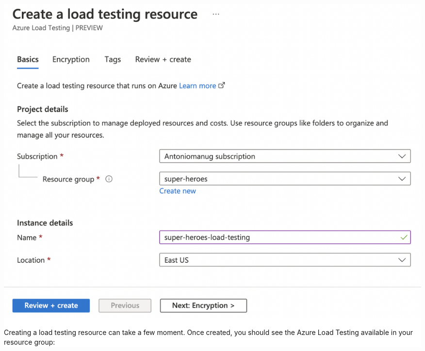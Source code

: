 ![load-testing-2-create](../images/load-testing-2-create.png)

Creating a load testing resource can take a few moment.
Once created, you should see the Azure Load Testing available in your resource group:
